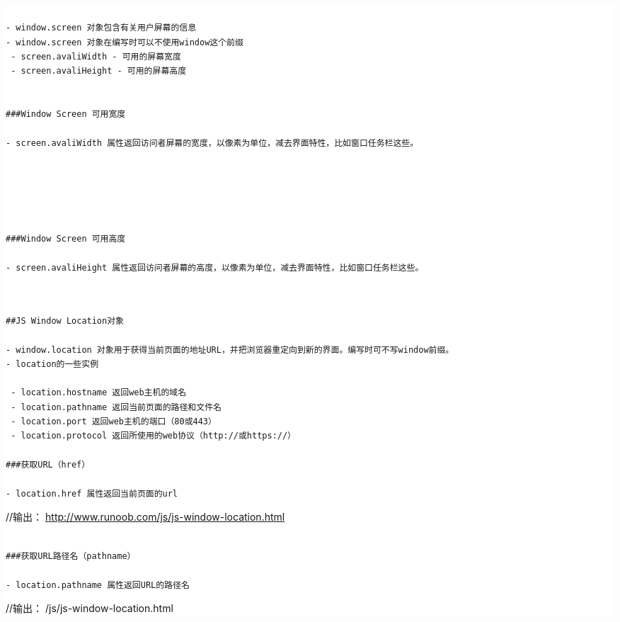    ```

- window.screen 对象包含有关用户屏幕的信息
- window.screen 对象在编写时可以不使用window这个前缀
    - screen.avaliWidth - 可用的屏幕宽度
    - screen.avaliHeight - 可用的屏幕高度
    
    
###Window Screen 可用宽度

- screen.avaliWidth 属性返回访问者屏幕的宽度，以像素为单位，减去界面特性，比如窗口任务栏这些。

   ```
   <script>
document.write("可用宽度: " + screen.availWidth);
</script>
   ```
   
   
   


###Window Screen 可用高度

- screen.avaliHeight 属性返回访问者屏幕的高度，以像素为单位，减去界面特性，比如窗口任务栏这些。

   ```
   <script>
document.write("可用高度: " + screen.availHeight);
</script>
   ```
   
   
##JS Window Location对象

- window.location 对象用于获得当前页面的地址URL，并把浏览器重定向到新的界面。编写时可不写window前缀。
- location的一些实例
    
    - location.hostname 返回web主机的域名
    - location.pathname 返回当前页面的路径和文件名
    - location.port 返回web主机的端口（80或443）
    - location.protocol 返回所使用的web协议（http://或https://）

###获取URL（href）
     
- location.href 属性返回当前页面的url

   ```
<script>
//输出当前页面的URL
document.write(location.href);
</script>
//输出： http://www.runoob.com/js/js-window-location.html
   ```
        
###获取URL路径名（pathname）
    
- location.pathname 属性返回URL的路径名

  ```
<script>
document.write(location.pathname);
</script>
//输出： /js/js-window-location.html
   ```
   ```